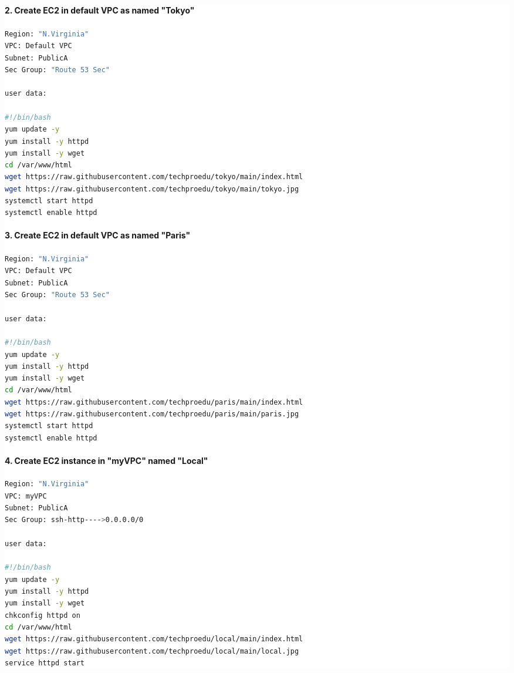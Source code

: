 #### 2. Create EC2 in default VPC as named "Tokyo"

```bash
Region: "N.Virginia"
VPC: Default VPC
Subnet: PublicA
Sec Group: "Route 53 Sec"

user data:

#!/bin/bash
yum update -y
yum install -y httpd
yum install -y wget
cd /var/www/html
wget https://raw.githubusercontent.com/techproedu/tokyo/main/index.html
wget https://raw.githubusercontent.com/techproedu/tokyo/main/tokyo.jpg
systemctl start httpd
systemctl enable httpd

```

#### 3. Create EC2 in default VPC as named "Paris"

 ```bash 
Region: "N.Virginia"
VPC: Default VPC
Subnet: PublicA
Sec Group: "Route 53 Sec"

user data:

#!/bin/bash
yum update -y
yum install -y httpd
yum install -y wget
cd /var/www/html
wget https://raw.githubusercontent.com/techproedu/paris/main/index.html
wget https://raw.githubusercontent.com/techproedu/paris/main/paris.jpg
systemctl start httpd
systemctl enable httpd
```

#### 4. Create EC2 instance in "myVPC" named "Local"

```bash 
Region: "N.Virginia"
VPC: myVPC
Subnet: PublicA
Sec Group: ssh-http---->0.0.0.0/0

user data:

#!/bin/bash
yum update -y
yum install -y httpd
yum install -y wget
chkconfig httpd on
cd /var/www/html
wget https://raw.githubusercontent.com/techproedu/local/main/index.html
wget https://raw.githubusercontent.com/techproedu/local/main/local.jpg
service httpd start

```
